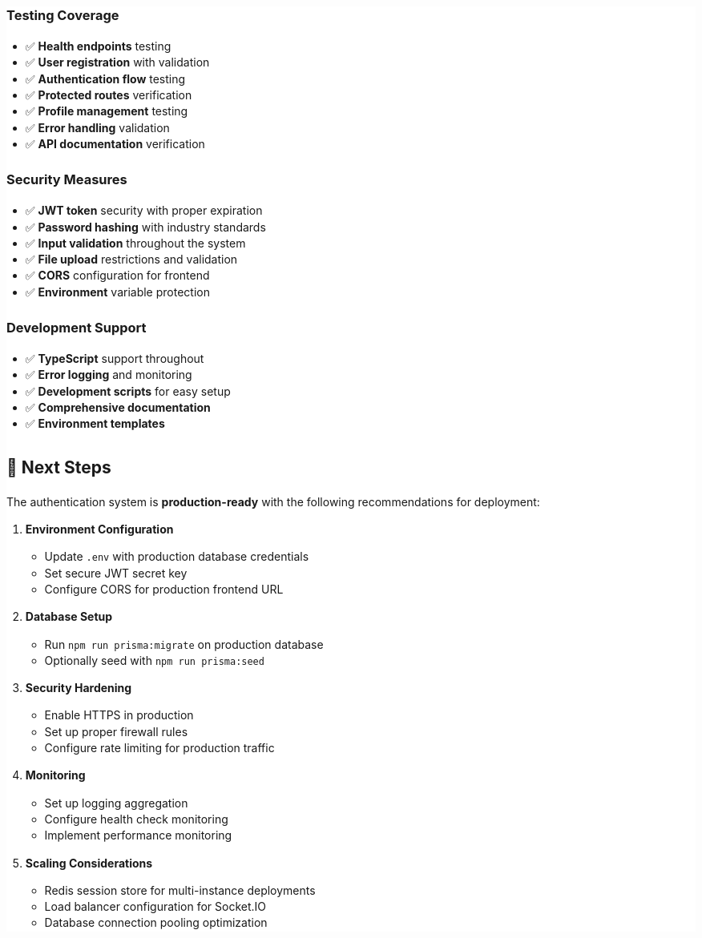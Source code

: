 ### Testing Coverage
- ✅ **Health endpoints** testing
- ✅ **User registration** with validation
- ✅ **Authentication flow** testing
- ✅ **Protected routes** verification
- ✅ **Profile management** testing
- ✅ **Error handling** validation
- ✅ **API documentation** verification

### Security Measures
- ✅ **JWT token** security with proper expiration
- ✅ **Password hashing** with industry standards
- ✅ **Input validation** throughout the system
- ✅ **File upload** restrictions and validation
- ✅ **CORS** configuration for frontend
- ✅ **Environment** variable protection

### Development Support
- ✅ **TypeScript** support throughout
- ✅ **Error logging** and monitoring
- ✅ **Development scripts** for easy setup
- ✅ **Comprehensive documentation**
- ✅ **Environment templates**

## 🎯 Next Steps

The authentication system is **production-ready** with the following recommendations for deployment:

1. **Environment Configuration**
   - Update `.env` with production database credentials
   - Set secure JWT secret key
   - Configure CORS for production frontend URL

2. **Database Setup**
   - Run `npm run prisma:migrate` on production database
   - Optionally seed with `npm run prisma:seed`

3. **Security Hardening**
   - Enable HTTPS in production
   - Set up proper firewall rules
   - Configure rate limiting for production traffic

4. **Monitoring**
   - Set up logging aggregation
   - Configure health check monitoring
   - Implement performance monitoring

5. **Scaling Considerations**
   - Redis session store for multi-instance deployments
   - Load balancer configuration for Socket.IO
   - Database connection pooling optimization

